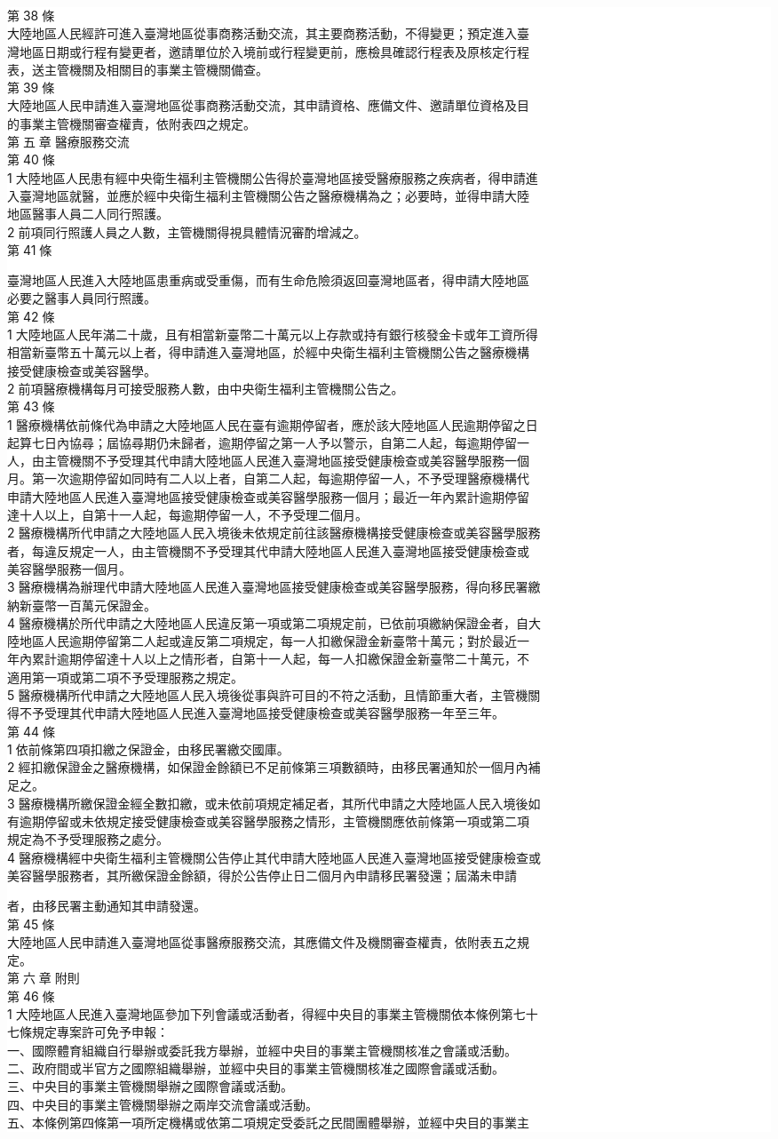第 38 條  
大陸地區人民經許可進入臺灣地區從事商務活動交流，其主要商務活動，不得變更；預定進入臺  
灣地區日期或行程有變更者，邀請單位於入境前或行程變更前，應檢具確認行程表及原核定行程  
表，送主管機關及相關目的事業主管機關備查。  
第 39 條  
大陸地區人民申請進入臺灣地區從事商務活動交流，其申請資格、應備文件、邀請單位資格及目  
的事業主管機關審查權責，依附表四之規定。  
第 五 章 醫療服務交流  
第 40 條  
1 大陸地區人民患有經中央衛生福利主管機關公告得於臺灣地區接受醫療服務之疾病者，得申請進  
入臺灣地區就醫，並應於經中央衛生福利主管機關公告之醫療機構為之；必要時，並得申請大陸  
地區醫事人員二人同行照護。  
2 前項同行照護人員之人數，主管機關得視具體情況審酌增減之。  
第 41 條  


臺灣地區人民進入大陸地區患重病或受重傷，而有生命危險須返回臺灣地區者，得申請大陸地區  
必要之醫事人員同行照護。  
第 42 條  
1 大陸地區人民年滿二十歲，且有相當新臺幣二十萬元以上存款或持有銀行核發金卡或年工資所得  
相當新臺幣五十萬元以上者，得申請進入臺灣地區，於經中央衛生福利主管機關公告之醫療機構  
接受健康檢查或美容醫學。  
2 前項醫療機構每月可接受服務人數，由中央衛生福利主管機關公告之。  
第 43 條  
1 醫療機構依前條代為申請之大陸地區人民在臺有逾期停留者，應於該大陸地區人民逾期停留之日  
起算七日內協尋；屆協尋期仍未歸者，逾期停留之第一人予以警示，自第二人起，每逾期停留一  
人，由主管機關不予受理其代申請大陸地區人民進入臺灣地區接受健康檢查或美容醫學服務一個  
月。第一次逾期停留如同時有二人以上者，自第二人起，每逾期停留一人，不予受理醫療機構代  
申請大陸地區人民進入臺灣地區接受健康檢查或美容醫學服務一個月；最近一年內累計逾期停留  
達十人以上，自第十一人起，每逾期停留一人，不予受理二個月。  
2 醫療機構所代申請之大陸地區人民入境後未依規定前往該醫療機構接受健康檢查或美容醫學服務  
者，每違反規定一人，由主管機關不予受理其代申請大陸地區人民進入臺灣地區接受健康檢查或  
美容醫學服務一個月。  
3 醫療機構為辦理代申請大陸地區人民進入臺灣地區接受健康檢查或美容醫學服務，得向移民署繳  
納新臺幣一百萬元保證金。  
4 醫療機構於所代申請之大陸地區人民違反第一項或第二項規定前，已依前項繳納保證金者，自大  
陸地區人民逾期停留第二人起或違反第二項規定，每一人扣繳保證金新臺幣十萬元；對於最近一  
年內累計逾期停留達十人以上之情形者，自第十一人起，每一人扣繳保證金新臺幣二十萬元，不  
適用第一項或第二項不予受理服務之規定。  
5 醫療機構所代申請之大陸地區人民入境後從事與許可目的不符之活動，且情節重大者，主管機關  
得不予受理其代申請大陸地區人民進入臺灣地區接受健康檢查或美容醫學服務一年至三年。  
第 44 條  
1 依前條第四項扣繳之保證金，由移民署繳交國庫。  
2 經扣繳保證金之醫療機構，如保證金餘額已不足前條第三項數額時，由移民署通知於一個月內補  
足之。  
3 醫療機構所繳保證金經全數扣繳，或未依前項規定補足者，其所代申請之大陸地區人民入境後如  
有逾期停留或未依規定接受健康檢查或美容醫學服務之情形，主管機關應依前條第一項或第二項  
規定為不予受理服務之處分。  
4 醫療機構經中央衛生福利主管機關公告停止其代申請大陸地區人民進入臺灣地區接受健康檢查或  
美容醫學服務者，其所繳保證金餘額，得於公告停止日二個月內申請移民署發還；屆滿未申請  


者，由移民署主動通知其申請發還。  
第 45 條  
大陸地區人民申請進入臺灣地區從事醫療服務交流，其應備文件及機關審查權責，依附表五之規  
定。  
第 六 章 附則  
第 46 條  
1 大陸地區人民進入臺灣地區參加下列會議或活動者，得經中央目的事業主管機關依本條例第七十  
七條規定專案許可免予申報：  
一、國際體育組織自行舉辦或委託我方舉辦，並經中央目的事業主管機關核准之會議或活動。  
二、政府間或半官方之國際組織舉辦，並經中央目的事業主管機關核准之國際會議或活動。  
三、中央目的事業主管機關舉辦之國際會議或活動。  
四、中央目的事業主管機關舉辦之兩岸交流會議或活動。  
五、本條例第四條第一項所定機構或依第二項規定受委託之民間團體舉辦，並經中央目的事業主  